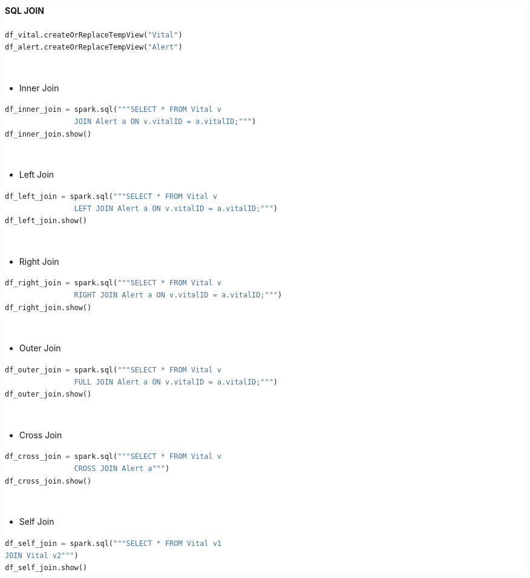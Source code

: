 #### SQL JOIN

```python
df_vital.createOrReplaceTempView("Vital")
df_alert.createOrReplaceTempView("Alert")
```

<br>

- Inner Join

```python
df_inner_join = spark.sql("""SELECT * FROM Vital v
                JOIN Alert a ON v.vitalID = a.vitalID;""")
df_inner_join.show()
```

<br>

- Left Join

```python
df_left_join = spark.sql("""SELECT * FROM Vital v
                LEFT JOIN Alert a ON v.vitalID = a.vitalID;""")
df_left_join.show()
```

<br>

- Right Join

```python
df_right_join = spark.sql("""SELECT * FROM Vital v
                RIGHT JOIN Alert a ON v.vitalID = a.vitalID;""")
df_right_join.show()
```

<br>

- Outer Join

```python
df_outer_join = spark.sql("""SELECT * FROM Vital v
                FULL JOIN Alert a ON v.vitalID = a.vitalID;""")
df_outer_join.show()
```

<br>

- Cross Join

```python
df_cross_join = spark.sql("""SELECT * FROM Vital v
                CROSS JOIN Alert a""")
df_cross_join.show()
```

<br>

- Self Join

```python
df_self_join = spark.sql("""SELECT * FROM Vital v1
JOIN Vital v2""")
df_self_join.show()
```
